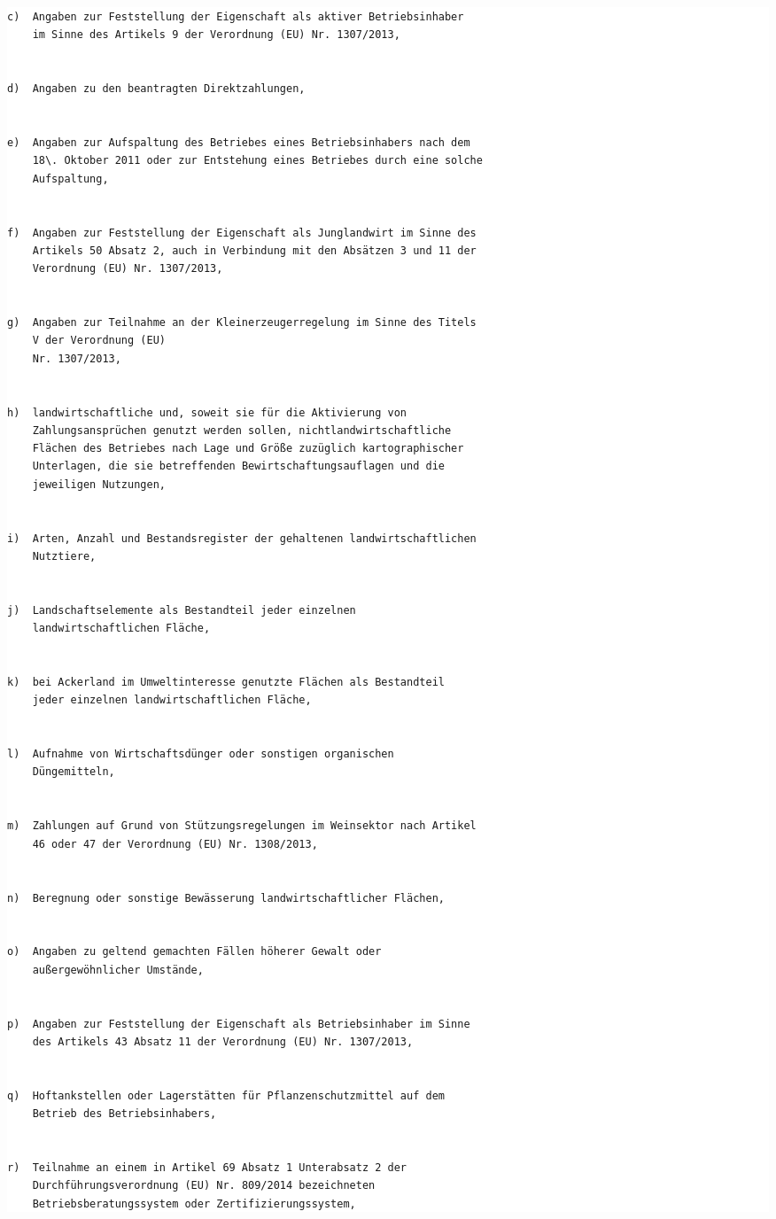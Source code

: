     c)  Angaben zur Feststellung der Eigenschaft als aktiver Betriebsinhaber
        im Sinne des Artikels 9 der Verordnung (EU) Nr. 1307/2013,


    d)  Angaben zu den beantragten Direktzahlungen,


    e)  Angaben zur Aufspaltung des Betriebes eines Betriebsinhabers nach dem
        18\. Oktober 2011 oder zur Entstehung eines Betriebes durch eine solche
        Aufspaltung,


    f)  Angaben zur Feststellung der Eigenschaft als Junglandwirt im Sinne des
        Artikels 50 Absatz 2, auch in Verbindung mit den Absätzen 3 und 11 der
        Verordnung (EU) Nr. 1307/2013,


    g)  Angaben zur Teilnahme an der Kleinerzeugerregelung im Sinne des Titels
        V der Verordnung (EU)
        Nr. 1307/2013,


    h)  landwirtschaftliche und, soweit sie für die Aktivierung von
        Zahlungsansprüchen genutzt werden sollen, nichtlandwirtschaftliche
        Flächen des Betriebes nach Lage und Größe zuzüglich kartographischer
        Unterlagen, die sie betreffenden Bewirtschaftungsauflagen und die
        jeweiligen Nutzungen,


    i)  Arten, Anzahl und Bestandsregister der gehaltenen landwirtschaftlichen
        Nutztiere,


    j)  Landschaftselemente als Bestandteil jeder einzelnen
        landwirtschaftlichen Fläche,


    k)  bei Ackerland im Umweltinteresse genutzte Flächen als Bestandteil
        jeder einzelnen landwirtschaftlichen Fläche,


    l)  Aufnahme von Wirtschaftsdünger oder sonstigen organischen
        Düngemitteln,


    m)  Zahlungen auf Grund von Stützungsregelungen im Weinsektor nach Artikel
        46 oder 47 der Verordnung (EU) Nr. 1308/2013,


    n)  Beregnung oder sonstige Bewässerung landwirtschaftlicher Flächen,


    o)  Angaben zu geltend gemachten Fällen höherer Gewalt oder
        außergewöhnlicher Umstände,


    p)  Angaben zur Feststellung der Eigenschaft als Betriebsinhaber im Sinne
        des Artikels 43 Absatz 11 der Verordnung (EU) Nr. 1307/2013,


    q)  Hoftankstellen oder Lagerstätten für Pflanzenschutzmittel auf dem
        Betrieb des Betriebsinhabers,


    r)  Teilnahme an einem in Artikel 69 Absatz 1 Unterabsatz 2 der
        Durchführungsverordnung (EU) Nr. 809/2014 bezeichneten
        Betriebsberatungssystem oder Zertifizierungssystem,
